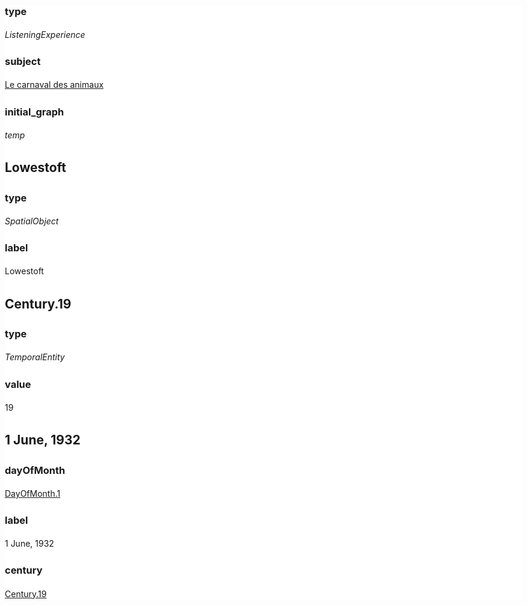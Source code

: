 ### type


*ListeningExperience*

### subject


[Le carnaval des animaux](#Le-carnaval-des-animaux)

### initial_graph


*temp*

## Lowestoft

### type


*SpatialObject*

### label


Lowestoft

## Century.19

### type


*TemporalEntity*

### value


19

## 1 June, 1932

### dayOfMonth


[DayOfMonth.1](#DayOfMonth.1)

### label


1 June, 1932

### century


[Century.19](#Century.19)
